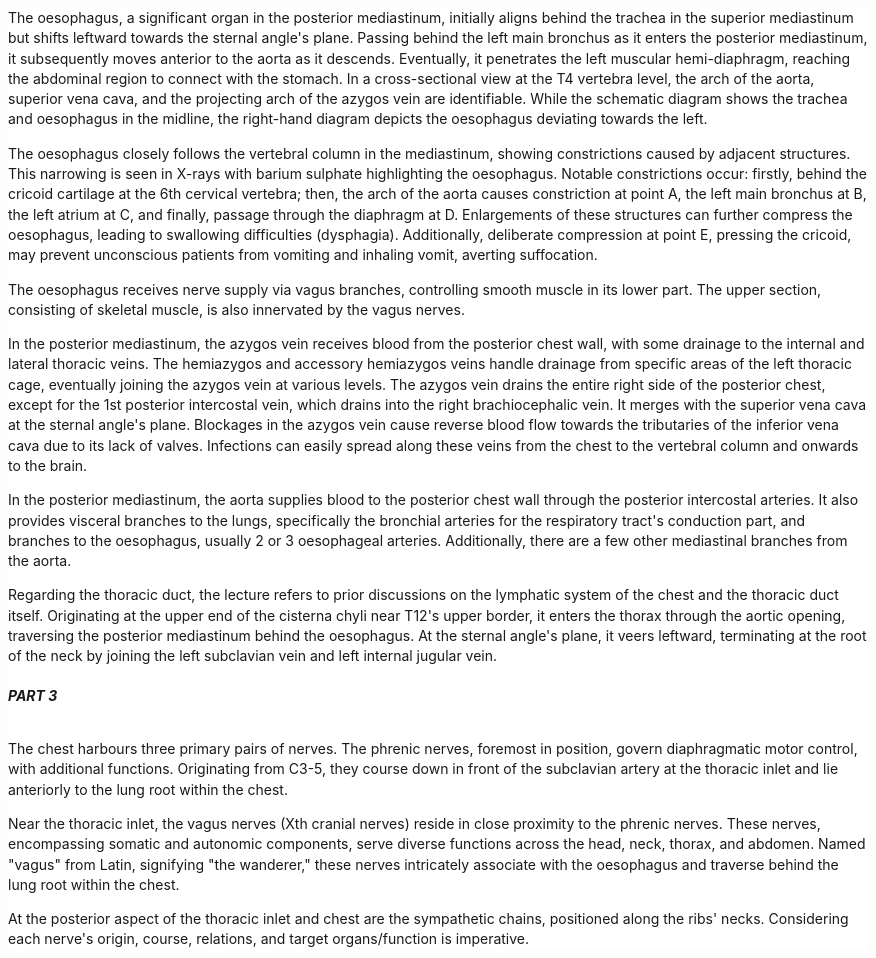 The oesophagus, a significant organ in the posterior mediastinum, initially aligns behind the trachea in the superior mediastinum but shifts leftward towards the sternal angle's plane. Passing behind the left main bronchus as it enters the posterior mediastinum, it subsequently moves anterior to the aorta as it descends. Eventually, it penetrates the left muscular hemi-diaphragm, reaching the abdominal region to connect with the stomach. In a cross-sectional view at the T4 vertebra level, the arch of the aorta, superior vena cava, and the projecting arch of the azygos vein are identifiable. While the schematic diagram shows the trachea and oesophagus in the midline, the right-hand diagram depicts the oesophagus deviating towards the left.

The oesophagus closely follows the vertebral column in the mediastinum, showing constrictions caused by adjacent structures. This narrowing is seen in X-rays with barium sulphate highlighting the oesophagus. Notable constrictions occur: firstly, behind the cricoid cartilage at the 6th cervical vertebra; then, the arch of the aorta causes constriction at point A, the left main bronchus at B, the left atrium at C, and finally, passage through the diaphragm at D. Enlargements of these structures can further compress the oesophagus, leading to swallowing difficulties (dysphagia). Additionally, deliberate compression at point E, pressing the cricoid, may prevent unconscious patients from vomiting and inhaling vomit, averting suffocation.

The oesophagus receives nerve supply via vagus branches, controlling smooth muscle in its lower part. The upper section, consisting of skeletal muscle, is also innervated by the vagus nerves.

In the posterior mediastinum, the azygos vein receives blood from the posterior chest wall, with some drainage to the internal and lateral thoracic veins. The hemiazygos and accessory hemiazygos veins handle drainage from specific areas of the left thoracic cage, eventually joining the azygos vein at various levels. The azygos vein drains the entire right side of the posterior chest, except for the 1st posterior intercostal vein, which drains into the right brachiocephalic vein. It merges with the superior vena cava at the sternal angle's plane. Blockages in the azygos vein cause reverse blood flow towards the tributaries of the inferior vena cava due to its lack of valves. Infections can easily spread along these veins from the chest to the vertebral column and onwards to the brain.

In the posterior mediastinum, the aorta supplies blood to the posterior chest wall through the posterior intercostal arteries. It also provides visceral branches to the lungs, specifically the bronchial arteries for the respiratory tract's conduction part, and branches to the oesophagus, usually 2 or 3 oesophageal arteries. Additionally, there are a few other mediastinal branches from the aorta.

Regarding the thoracic duct, the lecture refers to prior discussions on the lymphatic system of the chest and the thoracic duct itself. Originating at the upper end of the cisterna chyli near T12's upper border, it enters the thorax through the aortic opening, traversing the posterior mediastinum behind the oesophagus. At the sternal angle's plane, it veers leftward, terminating at the root of the neck by joining the left subclavian vein and left internal jugular vein.

###### **PART 3**
The chest harbours three primary pairs of nerves. The phrenic nerves, foremost in position, govern diaphragmatic motor control, with additional functions. Originating from C3-5, they course down in front of the subclavian artery at the thoracic inlet and lie anteriorly to the lung root within the chest.

Near the thoracic inlet, the vagus nerves (Xth cranial nerves) reside in close proximity to the phrenic nerves. These nerves, encompassing somatic and autonomic components, serve diverse functions across the head, neck, thorax, and abdomen. Named "vagus" from Latin, signifying "the wanderer," these nerves intricately associate with the oesophagus and traverse behind the lung root within the chest.

At the posterior aspect of the thoracic inlet and chest are the sympathetic chains, positioned along the ribs' necks. Considering each nerve's origin, course, relations, and target organs/function is imperative.
